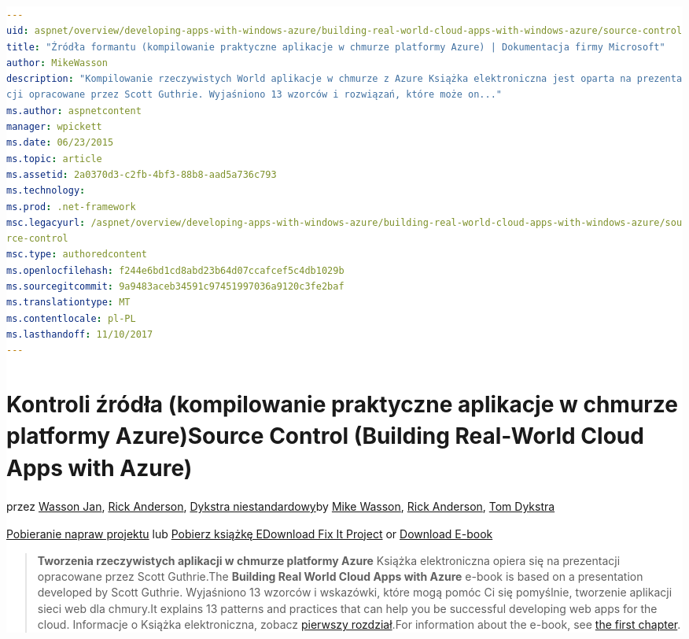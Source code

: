 ```yaml
---
uid: aspnet/overview/developing-apps-with-windows-azure/building-real-world-cloud-apps-with-windows-azure/source-control
title: "Źródła formantu (kompilowanie praktyczne aplikacje w chmurze platformy Azure) | Dokumentacja firmy Microsoft"
author: MikeWasson
description: "Kompilowanie rzeczywistych World aplikacje w chmurze z Azure Książka elektroniczna jest oparta na prezentacji opracowane przez Scott Guthrie. Wyjaśniono 13 wzorców i rozwiązań, które może on..."
ms.author: aspnetcontent
manager: wpickett
ms.date: 06/23/2015
ms.topic: article
ms.assetid: 2a0370d3-c2fb-4bf3-88b8-aad5a736c793
ms.technology: 
ms.prod: .net-framework
msc.legacyurl: /aspnet/overview/developing-apps-with-windows-azure/building-real-world-cloud-apps-with-windows-azure/source-control
msc.type: authoredcontent
ms.openlocfilehash: f244e6bd1cd8abd23b64d07ccafcef5c4db1029b
ms.sourcegitcommit: 9a9483aceb34591c97451997036a9120c3fe2baf
ms.translationtype: MT
ms.contentlocale: pl-PL
ms.lasthandoff: 11/10/2017
---
```

<a name="source-control-building-real-world-cloud-apps-with-azure"></a><span data-ttu-id="77350-104">Kontroli źródła (kompilowanie praktyczne aplikacje w chmurze platformy Azure)</span><span class="sxs-lookup"><span data-stu-id="77350-104">Source Control (Building Real-World Cloud Apps with Azure)</span></span>
====================
<span data-ttu-id="77350-105">przez [Wasson Jan](https://github.com/MikeWasson), [Rick Anderson](https://github.com/Rick-Anderson), [Dykstra niestandardowy](https://github.com/tdykstra)</span><span class="sxs-lookup"><span data-stu-id="77350-105">by [Mike Wasson](https://github.com/MikeWasson), [Rick Anderson](https://github.com/Rick-Anderson), [Tom Dykstra](https://github.com/tdykstra)</span></span>

<span data-ttu-id="77350-106">[Pobieranie napraw projektu](http://code.msdn.microsoft.com/Fix-It-app-for-Building-cdd80df4) lub [Pobierz książkę E](http://blogs.msdn.com/b/microsoft_press/archive/2014/07/23/free-ebook-building-cloud-apps-with-microsoft-azure.aspx)</span><span class="sxs-lookup"><span data-stu-id="77350-106">[Download Fix It Project](http://code.msdn.microsoft.com/Fix-It-app-for-Building-cdd80df4) or [Download E-book](http://blogs.msdn.com/b/microsoft_press/archive/2014/07/23/free-ebook-building-cloud-apps-with-microsoft-azure.aspx)</span></span>

> <span data-ttu-id="77350-107">**Tworzenia rzeczywistych aplikacji w chmurze platformy Azure** Książka elektroniczna opiera się na prezentacji opracowane przez Scott Guthrie.</span><span class="sxs-lookup"><span data-stu-id="77350-107">The **Building Real World Cloud Apps with Azure** e-book is based on a presentation developed by Scott Guthrie.</span></span> <span data-ttu-id="77350-108">Wyjaśniono 13 wzorców i wskazówki, które mogą pomóc Ci się pomyślnie, tworzenie aplikacji sieci web dla chmury.</span><span class="sxs-lookup"><span data-stu-id="77350-108">It explains 13 patterns and practices that can help you be successful developing web apps for the cloud.</span></span> <span data-ttu-id="77350-109">Informacje o Książka elektroniczna, zobacz [pierwszy rozdział](introduction.md).</span><span class="sxs-lookup"><span data-stu-id="77350-109">For information about the e-book, see [the first chapter](introduction.md).</span></span>
